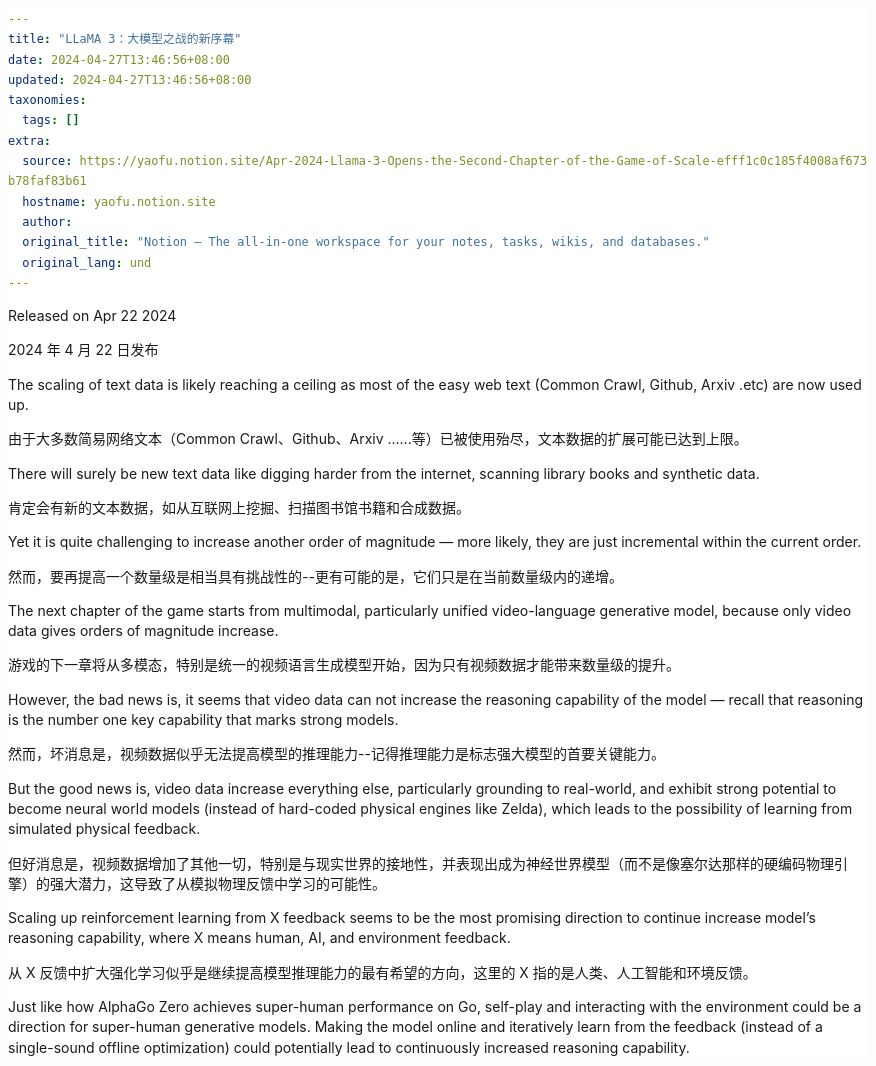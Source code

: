 ```yaml
---
title: "LLaMA 3：大模型之战的新序幕"
date: 2024-04-27T13:46:56+08:00
updated: 2024-04-27T13:46:56+08:00
taxonomies:
  tags: []
extra:
  source: https://yaofu.notion.site/Apr-2024-Llama-3-Opens-the-Second-Chapter-of-the-Game-of-Scale-efff1c0c185f4008af673b78faf83b61
  hostname: yaofu.notion.site
  author: 
  original_title: "Notion – The all-in-one workspace for your notes, tasks, wikis, and databases."
  original_lang: und
---
```


Released on Apr 22 2024  

2024 年 4 月 22 日发布

The scaling of text data is likely reaching a ceiling as most of the easy web text (Common Crawl, Github, Arxiv .etc) are now used up.  

由于大多数简易网络文本（Common Crawl、Github、Arxiv ......等）已被使用殆尽，文本数据的扩展可能已达到上限。

There will surely be new text data like digging harder from the internet, scanning library books and synthetic data.  

肯定会有新的文本数据，如从互联网上挖掘、扫描图书馆书籍和合成数据。  

Yet it is quite challenging to increase another order of magnitude — more likely, they are just incremental within the current order.  

然而，要再提高一个数量级是相当具有挑战性的--更有可能的是，它们只是在当前数量级内的递增。

The next chapter of the game starts from multimodal, particularly unified video-language generative model, because only video data gives orders of magnitude increase.  

游戏的下一章将从多模态，特别是统一的视频语言生成模型开始，因为只有视频数据才能带来数量级的提升。

However, the bad news is, it seems that video data can not increase the reasoning capability of the model — recall that reasoning is the number one key capability that marks strong models.  

然而，坏消息是，视频数据似乎无法提高模型的推理能力--记得推理能力是标志强大模型的首要关键能力。

But the good news is, video data increase everything else, particularly grounding to real-world, and exhibit strong potential to become neural world models (instead of hard-coded physical engines like Zelda), which leads to the possibility of learning from simulated physical feedback.  

但好消息是，视频数据增加了其他一切，特别是与现实世界的接地性，并表现出成为神经世界模型（而不是像塞尔达那样的硬编码物理引擎）的强大潜力，这导致了从模拟物理反馈中学习的可能性。

Scaling up reinforcement learning from X feedback seems to be the most promising direction to continue increase model’s reasoning capability, where X means human, AI, and environment feedback.  

从 X 反馈中扩大强化学习似乎是继续提高模型推理能力的最有希望的方向，这里的 X 指的是人类、人工智能和环境反馈。

Just like how AlphaGo Zero achieves super-human performance on Go, self-play and interacting with the environment could be a direction for super-human generative models. Making the model online and iteratively learn from the feedback (instead of a single-sound offline optimization) could potentially lead to continuously increased reasoning capability.  
